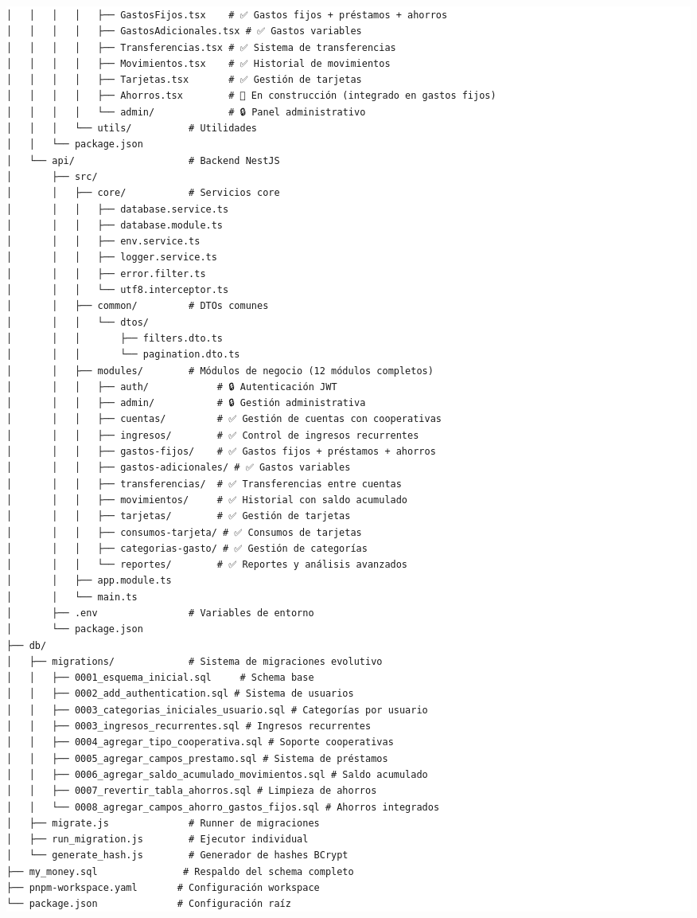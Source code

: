```
│   │   │   │   ├── GastosFijos.tsx    # ✅ Gastos fijos + préstamos + ahorros
│   │   │   │   ├── GastosAdicionales.tsx # ✅ Gastos variables
│   │   │   │   ├── Transferencias.tsx # ✅ Sistema de transferencias
│   │   │   │   ├── Movimientos.tsx    # ✅ Historial de movimientos
│   │   │   │   ├── Tarjetas.tsx       # ✅ Gestión de tarjetas
│   │   │   │   ├── Ahorros.tsx        # 🚧 En construcción (integrado en gastos fijos)
│   │   │   │   └── admin/             # 🔒 Panel administrativo
│   │   │   └── utils/          # Utilidades
│   │   └── package.json
│   └── api/                    # Backend NestJS
│       ├── src/
│       │   ├── core/           # Servicios core
│       │   │   ├── database.service.ts
│       │   │   ├── database.module.ts
│       │   │   ├── env.service.ts
│       │   │   ├── logger.service.ts
│       │   │   ├── error.filter.ts
│       │   │   └── utf8.interceptor.ts
│       │   ├── common/         # DTOs comunes
│       │   │   └── dtos/
│       │   │       ├── filters.dto.ts
│       │   │       └── pagination.dto.ts
│       │   ├── modules/        # Módulos de negocio (12 módulos completos)
│       │   │   ├── auth/            # 🔒 Autenticación JWT
│       │   │   ├── admin/           # 🔒 Gestión administrativa  
│       │   │   ├── cuentas/         # ✅ Gestión de cuentas con cooperativas
│       │   │   ├── ingresos/        # ✅ Control de ingresos recurrentes
│       │   │   ├── gastos-fijos/    # ✅ Gastos fijos + préstamos + ahorros
│       │   │   ├── gastos-adicionales/ # ✅ Gastos variables
│       │   │   ├── transferencias/  # ✅ Transferencias entre cuentas
│       │   │   ├── movimientos/     # ✅ Historial con saldo acumulado
│       │   │   ├── tarjetas/        # ✅ Gestión de tarjetas
│       │   │   ├── consumos-tarjeta/ # ✅ Consumos de tarjetas
│       │   │   ├── categorias-gasto/ # ✅ Gestión de categorías
│       │   │   └── reportes/        # ✅ Reportes y análisis avanzados
│       │   ├── app.module.ts
│       │   └── main.ts
│       ├── .env                # Variables de entorno
│       └── package.json
├── db/
│   ├── migrations/             # Sistema de migraciones evolutivo
│   │   ├── 0001_esquema_inicial.sql     # Schema base
│   │   ├── 0002_add_authentication.sql # Sistema de usuarios
│   │   ├── 0003_categorias_iniciales_usuario.sql # Categorías por usuario
│   │   ├── 0003_ingresos_recurrentes.sql # Ingresos recurrentes
│   │   ├── 0004_agregar_tipo_cooperativa.sql # Soporte cooperativas
│   │   ├── 0005_agregar_campos_prestamo.sql # Sistema de préstamos  
│   │   ├── 0006_agregar_saldo_acumulado_movimientos.sql # Saldo acumulado
│   │   ├── 0007_revertir_tabla_ahorros.sql # Limpieza de ahorros
│   │   └── 0008_agregar_campos_ahorro_gastos_fijos.sql # Ahorros integrados
│   ├── migrate.js              # Runner de migraciones
│   ├── run_migration.js        # Ejecutor individual
│   └── generate_hash.js        # Generador de hashes BCrypt
├── my_money.sql               # Respaldo del schema completo
├── pnpm-workspace.yaml       # Configuración workspace
└── package.json              # Configuración raíz
```
